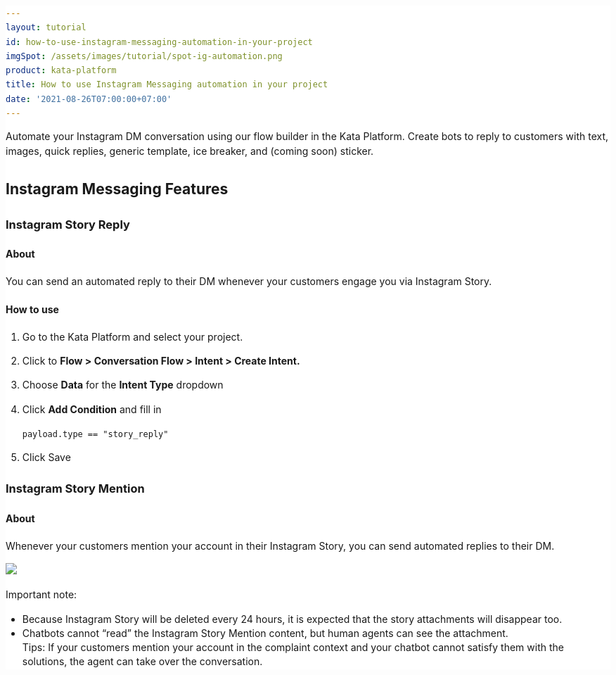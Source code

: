 ```yaml
---
layout: tutorial
id: how-to-use-instagram-messaging-automation-in-your-project
imgSpot: /assets/images/tutorial/spot-ig-automation.png
product: kata-platform
title: How to use Instagram Messaging automation in your project
date: '2021-08-26T07:00:00+07:00'
---
```


Automate your Instagram DM conversation using our flow builder in the Kata Platform. Create bots to reply to customers with text, images, quick replies, generic template, ice breaker, and (coming soon) sticker.

## Instagram Messaging Features

### Instagram Story Reply

#### About

You can send an automated reply to their DM whenever your customers engage you via Instagram Story.

#### How to use

1. Go to the Kata Platform and select your project.
2. Click to **Flow > Conversation Flow > Intent > Create Intent.**
3. Choose **Data** for the **Intent Type** dropdown
4. Click **Add Condition** and fill in

    ```
    payload.type == "story_reply"
    ```

5. Click Save

### Instagram Story Mention

#### About

Whenever your customers mention your account in their Instagram Story, you can send automated replies to their DM.

<div className="info">
    <img loading="lazy" className="borderless" src="/assets/images/icon-info.svg" />
    <p>
Important note:
    <ul>
        <li>Because Instagram Story will be deleted every 24 hours, it is expected that the story attachments will disappear too.</li>
        <li>Chatbots cannot “read” the Instagram Story Mention content, but human agents can see the attachment. <br/> Tips: If your customers mention your account in the complaint context and your chatbot cannot satisfy them with the solutions, the agent can take over the conversation.</li>
    </ul>
</p>
</div>
